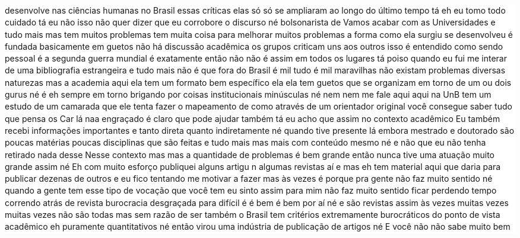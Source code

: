 desenvolve nas ciências humanas no
Brasil essas críticas elas só só se
ampliaram ao longo do último tempo tá eh
eu tomo todo cuidado tá eu não isso não
quer dizer que eu corrobore o discurso
né bolsonarista de Vamos acabar com as
Universidades e tudo mais mas tem muitos
problemas tem muita coisa para
melhorar muitos problemas a forma como
ela surgiu se desenvolveu é fundada
basicamente em guetos não há discussão
acadêmica os grupos criticam uns aos
outros isso é entendido como sendo
pessoal é a segunda guerra mundial é
exatamente então não não é assim em
todos os lugares tá poiso quando eu fui
me interar de uma bibliografia
estrangeira e tudo mais não é que fora
do Brasil é mil tudo é mil maravilhas
não existam problemas diversas naturezas
mas a academia aqui ela tem um formato
bem específico ela ela tem guetos que se
organizam em torno de um ou dois gurus
né é
eh sempre em torno brigando por coisas
institucionais minúsculas né nem nem me
fale aqui aqui na UnB tem um estudo de
um camarada que ele tenta fazer o
mapeamento
de como através de um orientador
original você consegue saber tudo que
pensa os Car lá naa engraçado é claro
que pode ajudar também tá eu acho que
assim no contexto acadêmico Eu também
recebi informações importantes
e tanto direta quanto indiretamente né
quando tive presente lá embora mestrado
e doutorado são poucas matérias poucas
disciplinas que são feitas e tudo mais
mas mais com conteúdo mesmo né e não que
eu não tenha retirado nada desse Nesse
contexto
mas mas a quantidade de problemas é bem
grande então nunca tive uma atuação
muito grande assim né
Eh com muito esforço publiquei alguns
artigu n algumas revistas aí e mas eh
tem material aqui que daria para
publicar dezenas de outros e eu fico
tentando me motivar a fazer mas às vezes
é porque pra gente não faz muito sentido
né quando a gente tem esse tipo de
vocação que você tem eu sinto assim para
mim não faz muito sentido ficar perdendo
tempo correndo atrás de revista
burocracia desgraçada para difícil é é
bem é bem por aí né e são revistas assim
às vezes muitas vezes muitas vezes não
são todas mas sem razão de ser também o
Brasil tem critérios extremamente
burocráticos do ponto de vista acadêmico
eh puramente quantitativos né então
virou uma indústria de publicação de
artigos né E você não não sabe muito bem